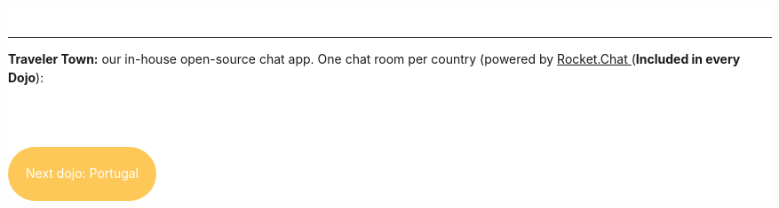 </html>
<br>

---


**Traveler Town:**   our in-house open-source chat app.  One chat room per country (powered by <a href="https://rocket.chat" >Rocket.Chat </a>  (**Included in every Dojo**):  

<iframe src="https://chat.traveler.town/channel/Poland" style="width: 100%;height: 530px;padding: 8px; box-shadow: 0 3px 5px rgba(0,0,0,.6);border-radius: 25px;overflow: hidden;border: none;" align="middle"></iframe>


<br><br>

<html>
  <head>
    <style>
      .button {
        display: inline-block;
        padding: 20px 20px;
        text-align: center;
        text-decoration: none;
        color: #ffffff;
        background-color: #FDC858;
        border-radius: 33px;
        outline: none;
        line-height:  %;
      }
    </style>
  </head>
  <body>
    <a class="button" href="https://workdojos.com/Portugal">Next dojo:  Portugal</a>
  </body>
</html>